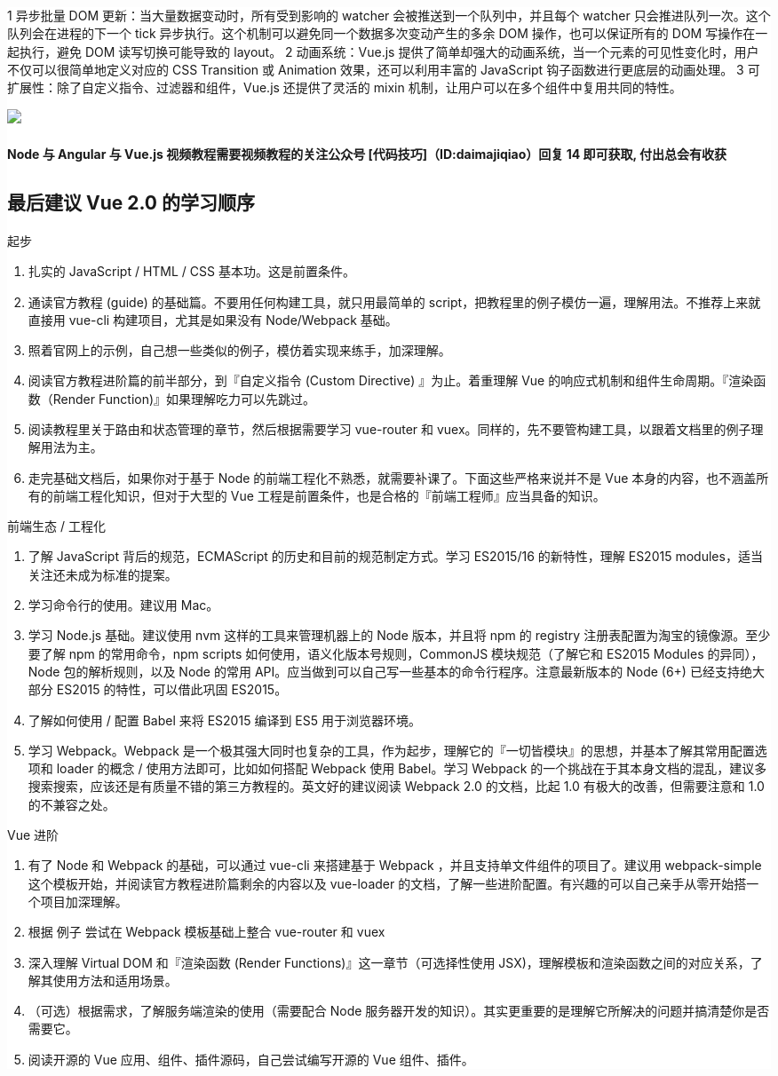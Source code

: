 1 异步批量 DOM 更新：当大量数据变动时，所有受到影响的 watcher 会被推送到一个队列中，并且每个 watcher 只会推进队列一次。这个队列会在进程的下一个 tick 异步执行。这个机制可以避免同一个数据多次变动产生的多余 DOM 操作，也可以保证所有的 DOM 写操作在一起执行，避免 DOM 读写切换可能导致的 layout。
2 动画系统：Vue.js 提供了简单却强大的动画系统，当一个元素的可见性变化时，用户不仅可以很简单地定义对应的 CSS Transition 或 Animation 效果，还可以利用丰富的 JavaScript 钩子函数进行更底层的动画处理。
3 可扩展性：除了自定义指令、过滤器和组件，Vue.js 还提供了灵活的 mixin 机制，让用户可以在多个组件中复用共同的特性。

![](https://user-gold-cdn.xitu.io/2017/9/2/45c0b734bfb8b174386fd34e889786b3?imageView2/0/w/1280/h/960/format/webp/ignore-error/1)

#### Node 与 Angular 与 Vue.js 视频教程需要视频教程的关注公众号 [代码技巧]（ID:daimajiqiao）回复 14 即可获取, 付出总会有收获

## 最后建议 Vue 2.0 的学习顺序

起步

1.  扎实的 JavaScript / HTML / CSS 基本功。这是前置条件。

2.  通读官方教程 (guide) 的基础篇。不要用任何构建工具，就只用最简单的 script，把教程里的例子模仿一遍，理解用法。不推荐上来就直接用 vue-cli 构建项目，尤其是如果没有 Node/Webpack 基础。

3.  照着官网上的示例，自己想一些类似的例子，模仿着实现来练手，加深理解。

4.  阅读官方教程进阶篇的前半部分，到『自定义指令 (Custom Directive) 』为止。着重理解 Vue 的响应式机制和组件生命周期。『渲染函数（Render Function)』如果理解吃力可以先跳过。

5.  阅读教程里关于路由和状态管理的章节，然后根据需要学习 vue-router 和 vuex。同样的，先不要管构建工具，以跟着文档里的例子理解用法为主。

1.  走完基础文档后，如果你对于基于 Node 的前端工程化不熟悉，就需要补课了。下面这些严格来说并不是 Vue 本身的内容，也不涵盖所有的前端工程化知识，但对于大型的 Vue 工程是前置条件，也是合格的『前端工程师』应当具备的知识。

前端生态 / 工程化

1.  了解 JavaScript 背后的规范，ECMAScript 的历史和目前的规范制定方式。学习 ES2015/16 的新特性，理解 ES2015 modules，适当关注还未成为标准的提案。

2.  学习命令行的使用。建议用 Mac。

3.  学习 Node.js 基础。建议使用 nvm 这样的工具来管理机器上的 Node 版本，并且将 npm 的 registry 注册表配置为淘宝的镜像源。至少要了解 npm 的常用命令，npm scripts 如何使用，语义化版本号规则，CommonJS 模块规范（了解它和 ES2015 Modules 的异同），Node 包的解析规则，以及 Node 的常用 API。应当做到可以自己写一些基本的命令行程序。注意最新版本的 Node (6+) 已经支持绝大部分 ES2015 的特性，可以借此巩固 ES2015。

4.  了解如何使用 / 配置 Babel 来将 ES2015 编译到 ES5 用于浏览器环境。

5.  学习 Webpack。Webpack 是一个极其强大同时也复杂的工具，作为起步，理解它的『一切皆模块』的思想，并基本了解其常用配置选项和 loader 的概念 / 使用方法即可，比如如何搭配 Webpack 使用 Babel。学习 Webpack 的一个挑战在于其本身文档的混乱，建议多搜索搜索，应该还是有质量不错的第三方教程的。英文好的建议阅读 Webpack 2.0 的文档，比起 1.0 有极大的改善，但需要注意和 1.0 的不兼容之处。

Vue 进阶

1.  有了 Node 和 Webpack 的基础，可以通过 vue-cli 来搭建基于 Webpack ，并且支持单文件组件的项目了。建议用 webpack-simple 这个模板开始，并阅读官方教程进阶篇剩余的内容以及 vue-loader 的文档，了解一些进阶配置。有兴趣的可以自己亲手从零开始搭一个项目加深理解。

2.  根据 例子 尝试在 Webpack 模板基础上整合 vue-router 和 vuex

3.  深入理解 Virtual DOM 和『渲染函数 (Render Functions)』这一章节（可选择性使用 JSX)，理解模板和渲染函数之间的对应关系，了解其使用方法和适用场景。

4.  （可选）根据需求，了解服务端渲染的使用（需要配合 Node 服务器开发的知识）。其实更重要的是理解它所解决的问题并搞清楚你是否需要它。

5.  阅读开源的 Vue 应用、组件、插件源码，自己尝试编写开源的 Vue 组件、插件。